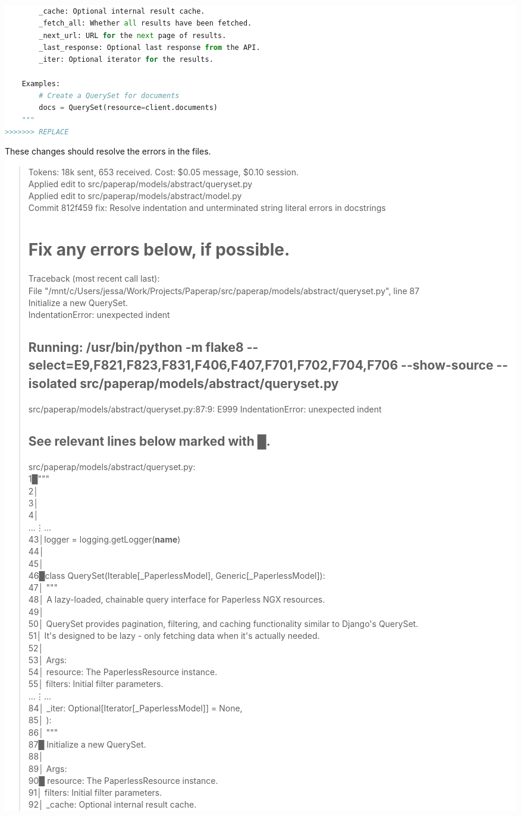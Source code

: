 ```python
        _cache: Optional internal result cache.
        _fetch_all: Whether all results have been fetched.
        _next_url: URL for the next page of results.
        _last_response: Optional last response from the API.
        _iter: Optional iterator for the results.

    Examples:
        # Create a QuerySet for documents
        docs = QuerySet(resource=client.documents)
    """
>>>>>>> REPLACE
```

These changes should resolve the errors in the files.

> Tokens: 18k sent, 653 received. Cost: $0.05 message, $0.10 session.  
> Applied edit to src/paperap/models/abstract/queryset.py  
> Applied edit to src/paperap/models/abstract/model.py  
> Commit 812f459 fix: Resolve indentation and unterminated string literal errors in docstrings  
>  
> # Fix any errors below, if possible.  
>  
> Traceback (most recent call last):  
> File "/mnt/c/Users/jessa/Work/Projects/Paperap/src/paperap/models/abstract/queryset.py", line 87  
> Initialize a new QuerySet.  
> IndentationError: unexpected indent  
>  
> ## Running: /usr/bin/python -m flake8 --select=E9,F821,F823,F831,F406,F407,F701,F702,F704,F706 --show-source --isolated src/paperap/models/abstract/queryset.py  
>  
> src/paperap/models/abstract/queryset.py:87:9: E999 IndentationError: unexpected indent  
>  
> ## See relevant lines below marked with █.  
>  
> src/paperap/models/abstract/queryset.py:  
> 1█"""  
> 2│  
> 3│  
> 4│  
> ...⋮...  
> 43│logger = logging.getLogger(__name__)  
> 44│  
> 45│  
> 46█class QuerySet(Iterable[_PaperlessModel], Generic[_PaperlessModel]):  
> 47│    """  
> 48│    A lazy-loaded, chainable query interface for Paperless NGX resources.  
> 49│  
> 50│    QuerySet provides pagination, filtering, and caching functionality similar to Django's QuerySet.  
> 51│    It's designed to be lazy - only fetching data when it's actually needed.  
> 52│  
> 53│    Args:  
> 54│        resource: The PaperlessResource instance.  
> 55│        filters: Initial filter parameters.  
> ...⋮...  
> 84│        _iter: Optional[Iterator[_PaperlessModel]] = None,  
> 85│    ):  
> 86│        """  
> 87█        Initialize a new QuerySet.  
> 88│  
> 89│        Args:  
> 90█            resource: The PaperlessResource instance.  
> 91│            filters: Initial filter parameters.  
> 92│            _cache: Optional internal result cache.  